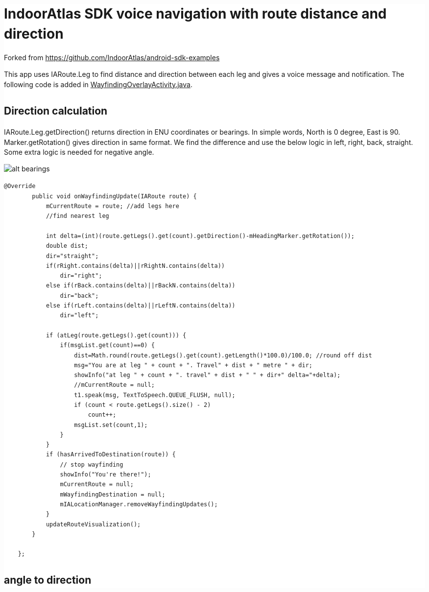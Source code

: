 # IndoorAtlas SDK voice navigation with route distance and direction

Forked from https://github.com/IndoorAtlas/android-sdk-examples

This app uses IARoute.Leg to find distance and direction between each leg and gives a voice message and notification. The following code is added in [WayfindingOverlayActivity.java](https://github.com/greedyshardul/android-sdk-examples/blob/master/Basic/src/main/java/com/indooratlas/android/sdk/examples/wayfinding/WayfindingOverlayActivity.java). 

## Direction calculation
IARoute.Leg.getDirection() returns direction in ENU coordinates or bearings. In simple words, North is 0 degree, East is 90. Marker.getRotation() gives direction in same format. We find the difference and use the below logic in left, right, back, straight. Some extra logic is needed for negative angle.

![alt bearings](http://academic.brooklyn.cuny.edu/geology/leveson/core/graphics/mapgraphics/circ-360newsx.gif)
 
```
@Override
        public void onWayfindingUpdate(IARoute route) {
            mCurrentRoute = route; //add legs here
            //find nearest leg
      
            int delta=(int)(route.getLegs().get(count).getDirection()-mHeadingMarker.getRotation());
            double dist;
            dir="straight";
            if(rRight.contains(delta)||rRightN.contains(delta))
                dir="right";
            else if(rBack.contains(delta)||rBackN.contains(delta))
                dir="back";
            else if(rLeft.contains(delta)||rLeftN.contains(delta))
                dir="left";

            if (atLeg(route.getLegs().get(count))) {
                if(msgList.get(count)==0) {
                    dist=Math.round(route.getLegs().get(count).getLength()*100.0)/100.0; //round off dist
                    msg="You are at leg " + count + ". Travel" + dist + " metre " + dir;
                    showInfo("at leg " + count + ". travel" + dist + " " + dir+" delta="+delta);
                    //mCurrentRoute = null;
                    t1.speak(msg, TextToSpeech.QUEUE_FLUSH, null);
                    if (count < route.getLegs().size() - 2)
                        count++;
                    msgList.set(count,1);
                }
            }
            if (hasArrivedToDestination(route)) {
                // stop wayfinding
                showInfo("You're there!");
                mCurrentRoute = null;
                mWayfindingDestination = null;
                mIALocationManager.removeWayfindingUpdates();
            }
            updateRouteVisualization();
        }

    };
```
## angle to direction